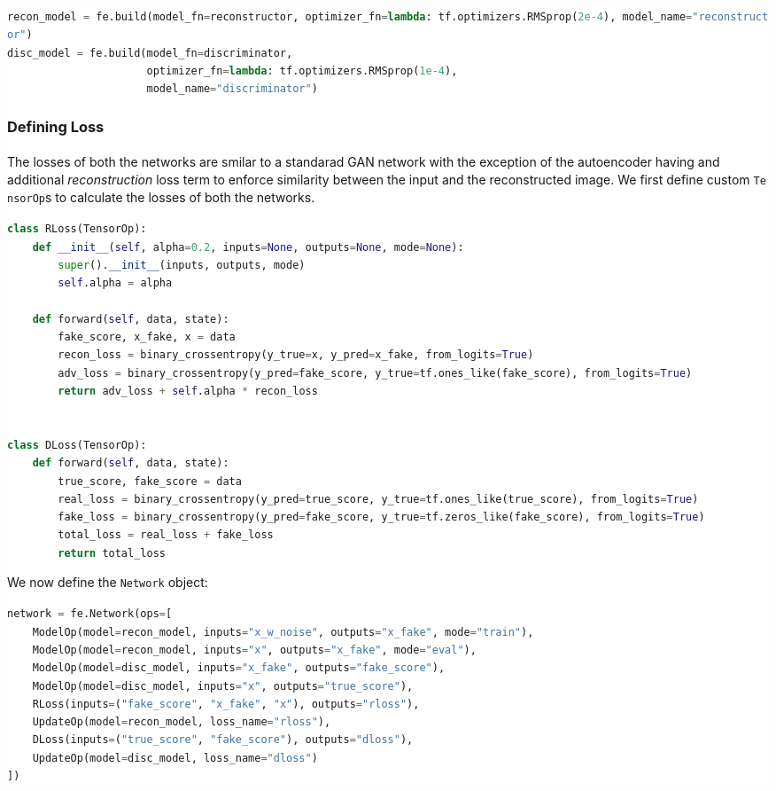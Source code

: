 
```python
recon_model = fe.build(model_fn=reconstructor, optimizer_fn=lambda: tf.optimizers.RMSprop(2e-4), model_name="reconstructor")
disc_model = fe.build(model_fn=discriminator,
                      optimizer_fn=lambda: tf.optimizers.RMSprop(1e-4),
                      model_name="discriminator")
```

### Defining Loss

The losses of both the networks are smilar to a standarad GAN network with the exception of the autoencoder having and additional *reconstruction* loss term to enforce similarity between the input and the reconstructed image.
We first define custom `TensorOp`s to calculate the losses of both the networks.


```python
class RLoss(TensorOp):
    def __init__(self, alpha=0.2, inputs=None, outputs=None, mode=None):
        super().__init__(inputs, outputs, mode)
        self.alpha = alpha

    def forward(self, data, state):
        fake_score, x_fake, x = data
        recon_loss = binary_crossentropy(y_true=x, y_pred=x_fake, from_logits=True)
        adv_loss = binary_crossentropy(y_pred=fake_score, y_true=tf.ones_like(fake_score), from_logits=True)
        return adv_loss + self.alpha * recon_loss


class DLoss(TensorOp):
    def forward(self, data, state):
        true_score, fake_score = data
        real_loss = binary_crossentropy(y_pred=true_score, y_true=tf.ones_like(true_score), from_logits=True)
        fake_loss = binary_crossentropy(y_pred=fake_score, y_true=tf.zeros_like(fake_score), from_logits=True)
        total_loss = real_loss + fake_loss
        return total_loss
```

We now define the `Network` object:


```python
network = fe.Network(ops=[
    ModelOp(model=recon_model, inputs="x_w_noise", outputs="x_fake", mode="train"),
    ModelOp(model=recon_model, inputs="x", outputs="x_fake", mode="eval"),
    ModelOp(model=disc_model, inputs="x_fake", outputs="fake_score"),
    ModelOp(model=disc_model, inputs="x", outputs="true_score"),
    RLoss(inputs=("fake_score", "x_fake", "x"), outputs="rloss"),
    UpdateOp(model=recon_model, loss_name="rloss"),
    DLoss(inputs=("true_score", "fake_score"), outputs="dloss"),
    UpdateOp(model=disc_model, loss_name="dloss")
])
```
